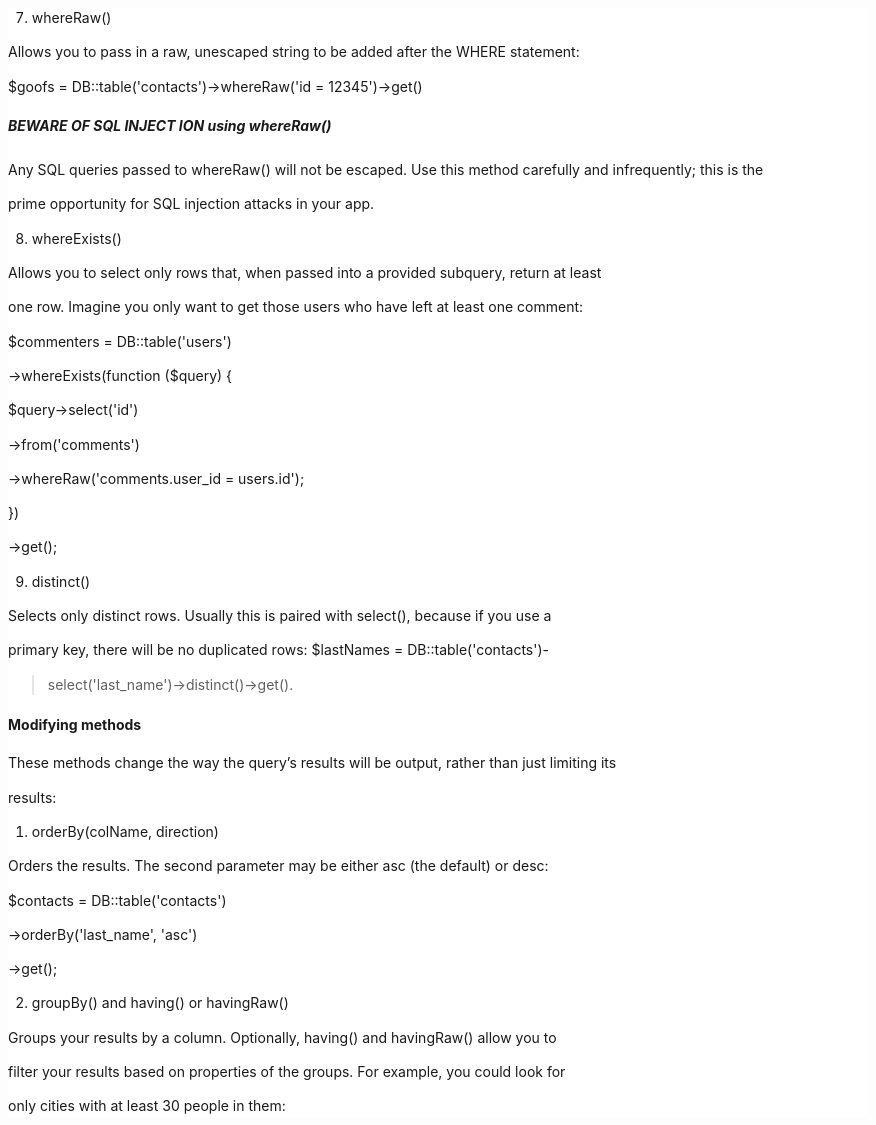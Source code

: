 
7. whereRaw()

Allows you to pass in a raw, unescaped string to be added after the WHERE statement:

$goofs = DB::table('contacts')->whereRaw('id = 12345')->get()

##### BEWARE OF SQL INJECT ION using whereRaw()
Any SQL queries passed to whereRaw() will not be escaped. Use this method carefully and infrequently; this is the

prime opportunity for SQL injection attacks in your app.

8. whereExists()

Allows you to select only rows that, when passed into a provided subquery, return at least

one row. Imagine you only want to get those users who have left at least one comment:

$commenters = DB::table('users')

->whereExists(function ($query) {

$query->select('id')

->from('comments')

->whereRaw('comments.user_id = users.id');

})

->get();


9. distinct()

Selects only distinct rows. Usually this is paired with select(), because if you use a

primary key, there will be no duplicated rows: $lastNames = DB::table('contacts')-

>select('last_name')->distinct()->get().

#### Modifying methods
These methods change the way the query’s results will be output, rather than just limiting its

results:

1. orderBy(colName, direction)

Orders the results. The second parameter may be either asc (the default) or desc:

$contacts = DB::table('contacts')

->orderBy('last_name', 'asc')

->get();


2. groupBy() and having() or havingRaw()

Groups your results by a column. Optionally, having() and havingRaw() allow you to

filter your results based on properties of the groups. For example, you could look for

only cities with at least 30 people in them:
